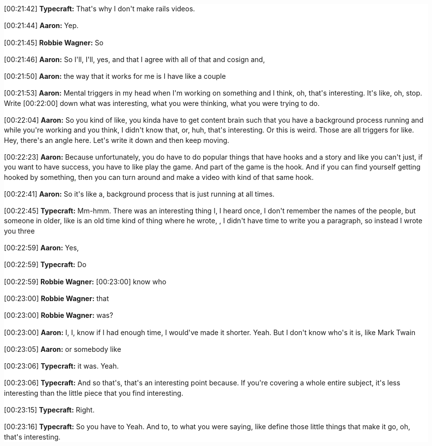 [00:21:42] **Typecraft:** That's why I don't make rails videos.

[00:21:44] **Aaron:** Yep.

[00:21:45] **Robbie Wagner:** So

[00:21:46] **Aaron:** So I'll, I'll, yes, and that I agree with all of that and
cosign and,

[00:21:50] **Aaron:** the way that it works for me is I have like a couple

[00:21:53] **Aaron:** Mental triggers in my head when I'm working on something
and I think, oh, that's interesting. It's like, oh, stop. Write [00:22:00] down
what was interesting, what you were thinking, what you were trying to do.

[00:22:04] **Aaron:** So you kind of like, you kinda have to get content brain
such that you have a background process running and while you're working and you
think, I didn't know that, or, huh, that's interesting. Or this is weird. Those
are all triggers for like. Hey, there's an angle here. Let's write it down and
then keep moving.

[00:22:23] **Aaron:** Because unfortunately, you do have to do popular things
that have hooks and a story and like you can't just, if you want to have
success, you have to like play the game. And part of the game is the hook. And
if you can find yourself getting hooked by something, then you can turn around
and make a video with kind of that same hook.

[00:22:41] **Aaron:** So it's like a, background process that is just running at
all times.

[00:22:45] **Typecraft:** Mm-hmm. There was an interesting thing I, I heard
once, I don't remember the names of the people, but someone in older, like is an
old time kind of thing where he wrote, , I didn't have time to write you a
paragraph, so instead I wrote you three

[00:22:59] **Aaron:** Yes,

[00:22:59] **Typecraft:** Do

[00:22:59] **Robbie Wagner:** [00:23:00] know who

[00:23:00] **Robbie Wagner:** that

[00:23:00] **Robbie Wagner:** was?

[00:23:00] **Aaron:** I, I, know if I had enough time, I would've made it
shorter. Yeah. But I don't know who's it is, like Mark Twain

[00:23:05] **Aaron:** or somebody like

[00:23:06] **Typecraft:** it was. Yeah.

[00:23:06] **Typecraft:** And so that's, that's an interesting point because. If
you're covering a whole entire subject, it's less interesting than the little
piece that you find interesting.

[00:23:15] **Typecraft:** Right.

[00:23:16] **Typecraft:** So you have to Yeah. And to, to what you were saying,
like define those little things that make it go, oh, that's interesting.
